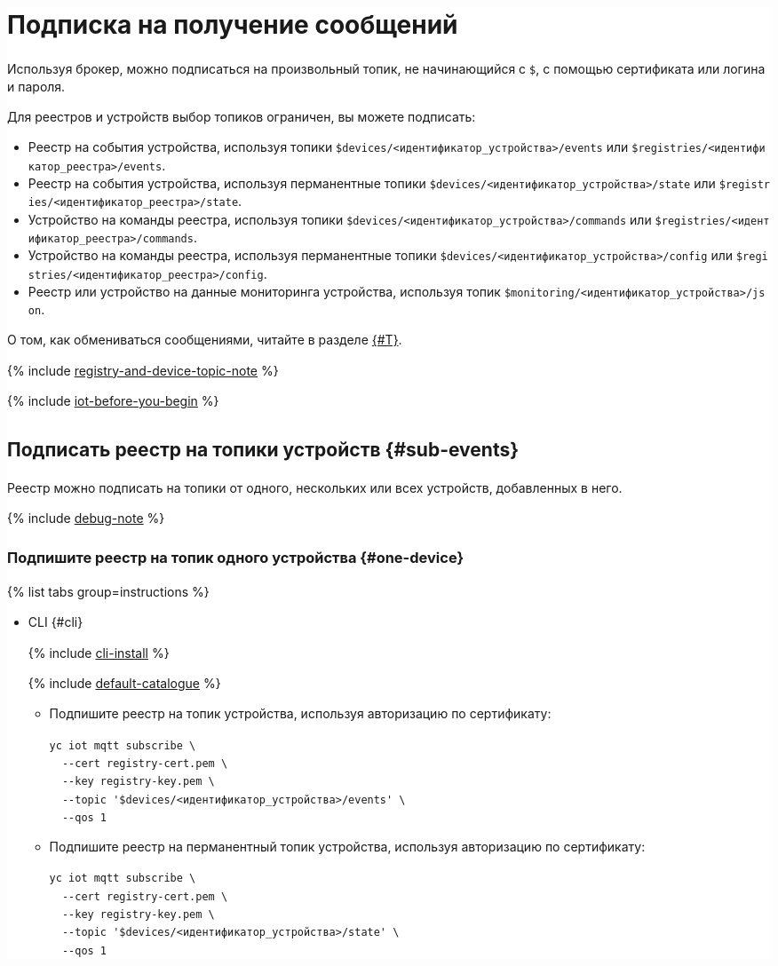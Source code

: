 # Подписка на получение сообщений

Используя брокер, можно подписаться на произвольный топик, не начинающийся с `$`, с помощью сертификата или логина и пароля.

Для реестров и устройств выбор топиков ограничен, вы можете подписать:

- Реестр на события устройства, используя топики `$devices/<идентификатор_устройства>/events` или `$registries/<идентификатор_реестра>/events`.
- Реестр на события устройства, используя перманентные топики `$devices/<идентификатор_устройства>/state` или `$registries/<идентификатор_реестра>/state`.
- Устройство на команды реестра, используя топики `$devices/<идентификатор_устройства>/commands` или `$registries/<идентификатор_реестра>/commands`.
- Устройство на команды реестра, используя перманентные топики `$devices/<идентификатор_устройства>/config` или `$registries/<идентификатор_реестра>/config`.
- Реестр или устройство на данные мониторинга устройства, используя топик `$monitoring/<идентификатор_устройства>/json`.

О том, как обмениваться сообщениями, читайте в разделе [{#T}](publish.md).

{% include [registry-and-device-topic-note](../../_includes/iot-core/registry-and-device-topic-note.md) %}

{% include [iot-before-you-begin](../../_includes/iot-core/iot-before-you-begin.md) %}

## Подписать реестр на топики устройств {#sub-events}

Реестр можно подписать на топики от одного, нескольких или всех устройств, добавленных в него.

{% include [debug-note](../../_includes/iot-core/debug-note.md) %}

### Подпишите реестр на топик одного устройства {#one-device}

{% list tabs group=instructions %}

- CLI {#cli}
    
    {% include [cli-install](../../_includes/cli-install.md) %}
    
    {% include [default-catalogue](../../_includes/default-catalogue.md) %}

    - Подпишите реестр на топик устройства, используя авторизацию по сертификату:
        
        ```
        yc iot mqtt subscribe \
          --cert registry-cert.pem \
          --key registry-key.pem \
          --topic '$devices/<идентификатор_устройства>/events' \
          --qos 1
        ```
    - Подпишите реестр на перманентный топик устройства, используя авторизацию по сертификату:
        
        ```
        yc iot mqtt subscribe \
          --cert registry-cert.pem \
          --key registry-key.pem \
          --topic '$devices/<идентификатор_устройства>/state' \
          --qos 1
        ```
	  